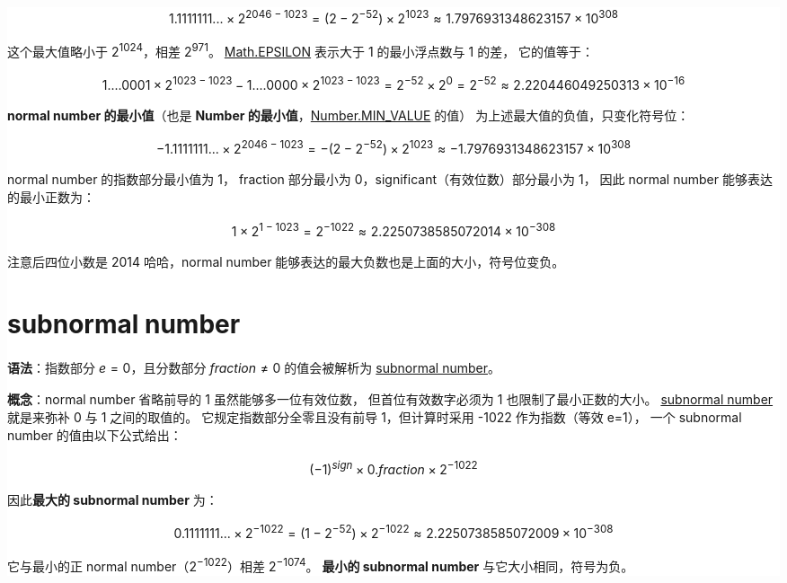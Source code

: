 $$
1.1111111...\times 2^{2046-1023} = (2-2^{-52}) \times 2^{1023} \approx 1.7976931348623157 \times 10^{308}
$$

这个最大值略小于 $2^{1024}$，相差 $2^{971}$。
[Math.EPSILON][epsilon] 表示大于 1 的最小浮点数与 1 的差，
它的值等于：

$$
1....0001 \times 2^{1023-1023} - 1....0000 \times 2^{1023-1023}
= 2^{-52} \times 2^0 = 2^{-52} \approx 2.220446049250313 \times 10^{-16}
$$

**normal number 的最小值**（也是 **Number 的最小值**，[Number.MIN_VALUE][MIN_VALUE] 的值）
为上述最大值的负值，只变化符号位：

$$
-1.1111111...\times 2^{2046-1023} = -(2-2^{-52}) \times 2^{1023} \approx -1.7976931348623157 \times 10^{308}
$$

normal number 的指数部分最小值为 1，
fraction 部分最小为 0，significant（有效位数）部分最小为 1，
因此 normal number 能够表达的最小正数为：

$$
1 \times 2^{1−1023} = 2^{-1022} \approx 2.2250738585072014 \times 10^{−308}
$$

注意后四位小数是 2014 哈哈，normal number 能够表达的最大负数也是上面的大小，符号位变负。

# subnormal number

**语法**：指数部分 $e = 0$，且分数部分 $fraction \neq 0$ 的值会被解析为 [subnormal number][subnormal]。

**概念**：normal number 省略前导的 1 虽然能够多一位有效位数，
但首位有效数字必须为 1 也限制了最小正数的大小。
[subnormal number][subnormal] 就是来弥补 0 与 1 之间的取值的。
它规定指数部分全零且没有前导 1，但计算时采用 -1022 作为指数（等效 e=1），
一个 subnormal number 的值由以下公式给出：

$$
(-1)^{sign}\times 0.fraction\times 2^{-1022}
$$

因此**最大的 subnormal number** 为：

$$
0.1111111... \times 2^{−1022} = (1-2^{-52}) \times 2^{-1022} \approx 2.2250738585072009\times10^{−308}
$$

它与最小的正 normal number（$2^{-1022}$）相差 $2^{-1074}$。
**最小的 subnormal number** 与它大小相同，符号为负。


[ToInt32]: https://tc39.github.io/ecma262/#sec-toint32
[number-type]: https://tc39.github.io/ecma262/#sec-ecmascript-language-types-number-type
[ecma-262]: https://tc39.github.io/ecma262/
[double-layout]: https://upload.wikimedia.org/wikipedia/commons/thumb/a/a9/IEEE_754_Double_Floating_Point_Format.svg/618px-IEEE_754_Double_Floating_Point_Format.svg.png
[IEEE 754]: https://en.wikipedia.org/wiki/IEEE_754
[double-format]: https://en.wikipedia.org/wiki/Double-precision_floating-point_format
[number]: https://developer.mozilla.org/en-US/docs/Web/JavaScript/Reference/Global_Objects/Number
[subnormal]: https://en.wikipedia.org/wiki/Denormal_number
[normal]: https://en.wikipedia.org/wiki/Normal_number_(computing)
[epsilon]: https://developer.mozilla.org/en-US/docs/Web/JavaScript/Reference/Global_Objects/Number/EPSILON
[MAX_VALUE]: https://developer.mozilla.org/en-US/docs/Web/JavaScript/Reference/Global_Objects/Number/MAX_VALUE
[MIN_VALUE]: https://developer.mozilla.org/en-US/docs/Web/JavaScript/Reference/Global_Objects/Number/MIN_VALUE
[NaN]: https://en.wikipedia.org/wiki/NaN#Encoding
[MAX_SAFE_INTEGER]: https://developer.mozilla.org/en-US/docs/Web/JavaScript/Reference/Global_Objects/Number/MAX_SAFE_INTEGER
[MIN_SAFE_INTEGER]: https://developer.mozilla.org/en-US/docs/Web/JavaScript/Reference/Global_Objects/Number/MIN_SAFE_INTEGER
[ties-to-even]: https://en.wikipedia.org/wiki/Rounding#Round_half_to_even
[Number.NEGATIVE_INFINITY]: https://developer.mozilla.org/en-US/docs/Web/JavaScript/Reference/Global_Objects/Number/NEGATIVE_INFINITY
[Number.POSITIVE_INFINITY]: https://developer.mozilla.org/en-US/docs/Web/JavaScript/Reference/Global_Objects/Number/POSITIVE_INFINITY
[js-type-conv]: /2015/08/21/js-type-conv.html
[types]: /2015/09/18/js-type-checking.html